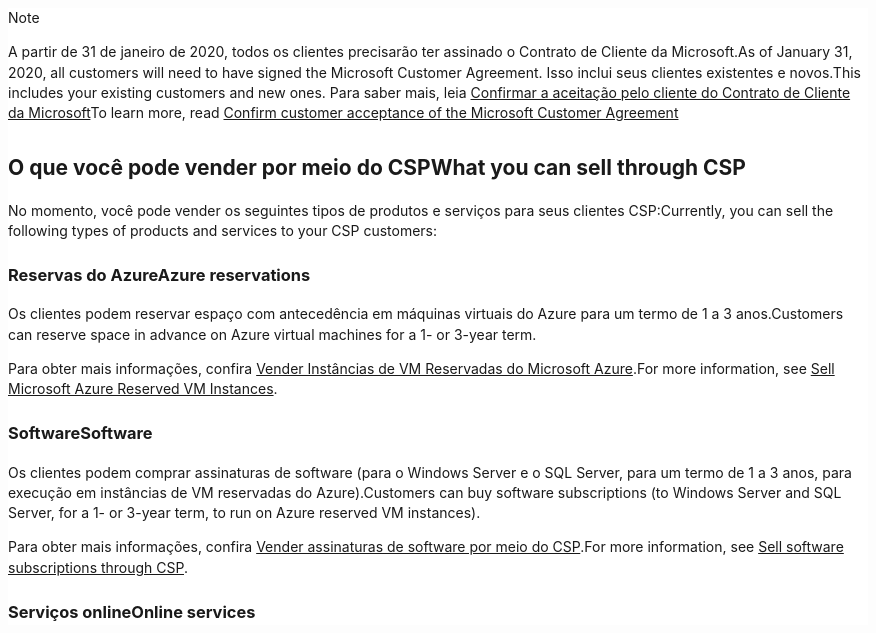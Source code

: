 >[!NOTE]
><span data-ttu-id="9c05e-110">A partir de 31 de janeiro de 2020, todos os clientes precisarão ter assinado o Contrato de Cliente da Microsoft.</span><span class="sxs-lookup"><span data-stu-id="9c05e-110">As of January 31, 2020, all customers will need to have signed the Microsoft Customer Agreement.</span></span> <span data-ttu-id="9c05e-111">Isso inclui seus clientes existentes e novos.</span><span class="sxs-lookup"><span data-stu-id="9c05e-111">This includes your existing customers and new ones.</span></span> <span data-ttu-id="9c05e-112">Para saber mais, leia [Confirmar a aceitação pelo cliente do Contrato de Cliente da Microsoft](confirm-customer-agreement.md)</span><span class="sxs-lookup"><span data-stu-id="9c05e-112">To learn more, read [Confirm customer acceptance of the Microsoft Customer Agreement](confirm-customer-agreement.md)</span></span>

## <a name="what-you-can-sell-through-csp"></a><span data-ttu-id="9c05e-113">O que você pode vender por meio do CSP</span><span class="sxs-lookup"><span data-stu-id="9c05e-113">What you can sell through CSP</span></span>

<span data-ttu-id="9c05e-114">No momento, você pode vender os seguintes tipos de produtos e serviços para seus clientes CSP:</span><span class="sxs-lookup"><span data-stu-id="9c05e-114">Currently, you can sell the following types of products and services to your CSP customers:</span></span>

### <a name="azure-reservations"></a><span data-ttu-id="9c05e-115">Reservas do Azure</span><span class="sxs-lookup"><span data-stu-id="9c05e-115">Azure reservations</span></span>

   <span data-ttu-id="9c05e-116">Os clientes podem reservar espaço com antecedência em máquinas virtuais do Azure para um termo de 1 a 3 anos.</span><span class="sxs-lookup"><span data-stu-id="9c05e-116">Customers can reserve space in advance on Azure virtual machines for a 1- or 3-year term.</span></span>

   <span data-ttu-id="9c05e-117">Para obter mais informações, confira [Vender Instâncias de VM Reservadas do Microsoft Azure](azure-reservations.md).</span><span class="sxs-lookup"><span data-stu-id="9c05e-117">For more information, see [Sell Microsoft Azure Reserved VM Instances](azure-reservations.md).</span></span>

### <a name="software"></a><span data-ttu-id="9c05e-118">Software</span><span class="sxs-lookup"><span data-stu-id="9c05e-118">Software</span></span>

   <span data-ttu-id="9c05e-119">Os clientes podem comprar assinaturas de software (para o Windows Server e o SQL Server, para um termo de 1 a 3 anos, para execução em instâncias de VM reservadas do Azure).</span><span class="sxs-lookup"><span data-stu-id="9c05e-119">Customers can buy software subscriptions (to Windows Server and SQL Server, for a 1- or 3-year term, to run on Azure reserved VM instances).</span></span>

   <span data-ttu-id="9c05e-120">Para obter mais informações, confira [Vender assinaturas de software por meio do CSP](csp-software-subscriptions.md).</span><span class="sxs-lookup"><span data-stu-id="9c05e-120">For more information, see [Sell software subscriptions through CSP](csp-software-subscriptions.md).</span></span>  

### <a name="online-services"></a><span data-ttu-id="9c05e-121">Serviços online</span><span class="sxs-lookup"><span data-stu-id="9c05e-121">Online services</span></span>
